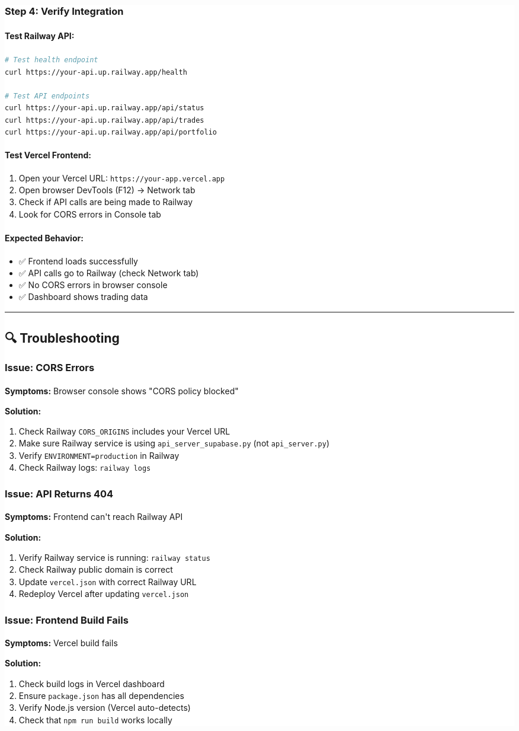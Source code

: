
### Step 4: Verify Integration

#### Test Railway API:
```bash
# Test health endpoint
curl https://your-api.up.railway.app/health

# Test API endpoints
curl https://your-api.up.railway.app/api/status
curl https://your-api.up.railway.app/api/trades
curl https://your-api.up.railway.app/api/portfolio
```

#### Test Vercel Frontend:
1. Open your Vercel URL: `https://your-app.vercel.app`
2. Open browser DevTools (F12) → Network tab
3. Check if API calls are being made to Railway
4. Look for CORS errors in Console tab

#### Expected Behavior:
- ✅ Frontend loads successfully
- ✅ API calls go to Railway (check Network tab)
- ✅ No CORS errors in browser console
- ✅ Dashboard shows trading data

---

## 🔍 Troubleshooting

### Issue: CORS Errors
**Symptoms:** Browser console shows "CORS policy blocked"

**Solution:**
1. Check Railway `CORS_ORIGINS` includes your Vercel URL
2. Make sure Railway service is using `api_server_supabase.py` (not `api_server.py`)
3. Verify `ENVIRONMENT=production` in Railway
4. Check Railway logs: `railway logs`

### Issue: API Returns 404
**Symptoms:** Frontend can't reach Railway API

**Solution:**
1. Verify Railway service is running: `railway status`
2. Check Railway public domain is correct
3. Update `vercel.json` with correct Railway URL
4. Redeploy Vercel after updating `vercel.json`

### Issue: Frontend Build Fails
**Symptoms:** Vercel build fails

**Solution:**
1. Check build logs in Vercel dashboard
2. Ensure `package.json` has all dependencies
3. Verify Node.js version (Vercel auto-detects)
4. Check that `npm run build` works locally
